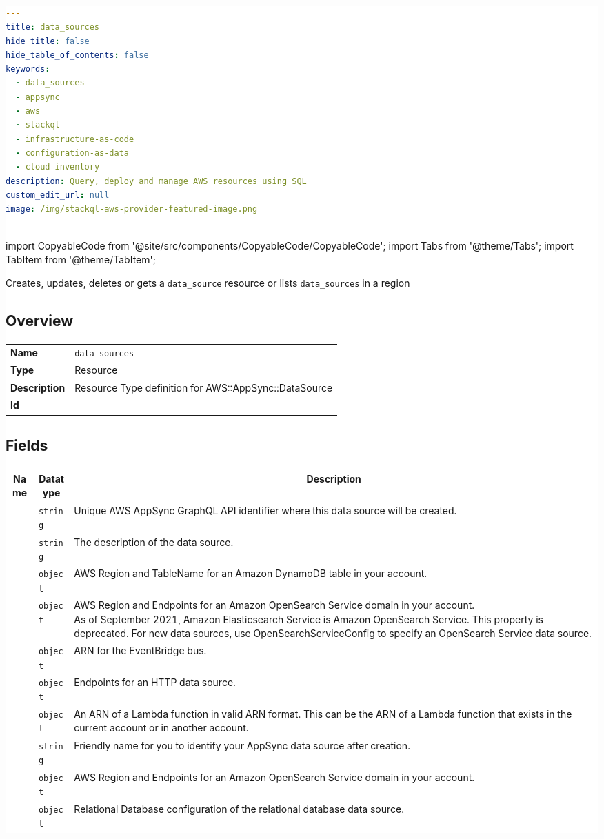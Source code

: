 ```yaml
---
title: data_sources
hide_title: false
hide_table_of_contents: false
keywords:
  - data_sources
  - appsync
  - aws
  - stackql
  - infrastructure-as-code
  - configuration-as-data
  - cloud inventory
description: Query, deploy and manage AWS resources using SQL
custom_edit_url: null
image: /img/stackql-aws-provider-featured-image.png
---
```


import CopyableCode from '@site/src/components/CopyableCode/CopyableCode';
import Tabs from '@theme/Tabs';
import TabItem from '@theme/TabItem';

Creates, updates, deletes or gets a <code>data_source</code> resource or lists <code>data_sources</code> in a region

## Overview
<table>
<tbody>
<tr><td><b>Name</b></td><td><code>data_sources</code></td></tr>
<tr><td><b>Type</b></td><td>Resource</td></tr>
<tr><td><b>Description</b></td><td>Resource Type definition for AWS::AppSync::DataSource</td></tr>
<tr><td><b>Id</b></td><td><CopyableCode code="aws.appsync.data_sources" /></td></tr>
</tbody>
</table>

## Fields
<table>
<tbody>
<tr><th>Name</th><th>Datatype</th><th>Description</th></tr><tr><td><CopyableCode code="api_id" /></td><td><code>string</code></td><td>Unique AWS AppSync GraphQL API identifier where this data source will be created.</td></tr>
<tr><td><CopyableCode code="description" /></td><td><code>string</code></td><td>The description of the data source.</td></tr>
<tr><td><CopyableCode code="dynamo_db_config" /></td><td><code>object</code></td><td>AWS Region and TableName for an Amazon DynamoDB table in your account.</td></tr>
<tr><td><CopyableCode code="elasticsearch_config" /></td><td><code>object</code></td><td>AWS Region and Endpoints for an Amazon OpenSearch Service domain in your account.<br />As of September 2021, Amazon Elasticsearch Service is Amazon OpenSearch Service. This property is deprecated. For new data sources, use OpenSearchServiceConfig to specify an OpenSearch Service data source.</td></tr>
<tr><td><CopyableCode code="event_bridge_config" /></td><td><code>object</code></td><td>ARN for the EventBridge bus.</td></tr>
<tr><td><CopyableCode code="http_config" /></td><td><code>object</code></td><td>Endpoints for an HTTP data source.</td></tr>
<tr><td><CopyableCode code="lambda_config" /></td><td><code>object</code></td><td>An ARN of a Lambda function in valid ARN format. This can be the ARN of a Lambda function that exists in the current account or in another account.</td></tr>
<tr><td><CopyableCode code="name" /></td><td><code>string</code></td><td>Friendly name for you to identify your AppSync data source after creation.</td></tr>
<tr><td><CopyableCode code="open_search_service_config" /></td><td><code>object</code></td><td>AWS Region and Endpoints for an Amazon OpenSearch Service domain in your account.</td></tr>
<tr><td><CopyableCode code="relational_database_config" /></td><td><code>object</code></td><td>Relational Database configuration of the relational database data source.</td></tr>